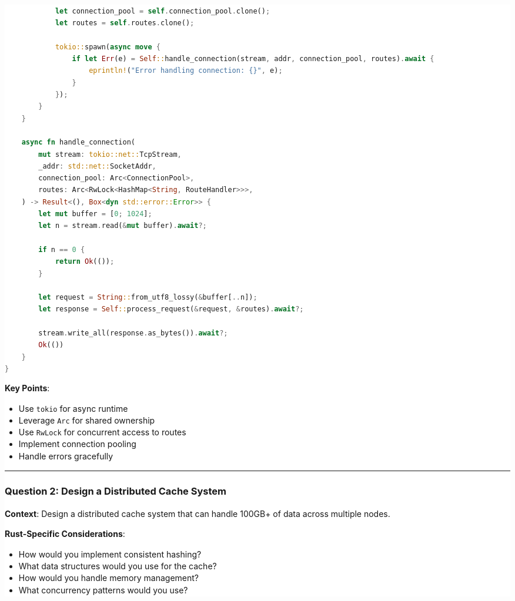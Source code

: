 ```rust
            let connection_pool = self.connection_pool.clone();
            let routes = self.routes.clone();
            
            tokio::spawn(async move {
                if let Err(e) = Self::handle_connection(stream, addr, connection_pool, routes).await {
                    eprintln!("Error handling connection: {}", e);
                }
            });
        }
    }
    
    async fn handle_connection(
        mut stream: tokio::net::TcpStream,
        _addr: std::net::SocketAddr,
        connection_pool: Arc<ConnectionPool>,
        routes: Arc<RwLock<HashMap<String, RouteHandler>>>,
    ) -> Result<(), Box<dyn std::error::Error>> {
        let mut buffer = [0; 1024];
        let n = stream.read(&mut buffer).await?;
        
        if n == 0 {
            return Ok(());
        }
        
        let request = String::from_utf8_lossy(&buffer[..n]);
        let response = Self::process_request(&request, &routes).await?;
        
        stream.write_all(response.as_bytes()).await?;
        Ok(())
    }
}
```

**Key Points**:
- Use `tokio` for async runtime
- Leverage `Arc` for shared ownership
- Use `RwLock` for concurrent access to routes
- Implement connection pooling
- Handle errors gracefully

---

### **Question 2: Design a Distributed Cache System**

**Context**: Design a distributed cache system that can handle 100GB+ of data across multiple nodes.

**Rust-Specific Considerations**:
- How would you implement consistent hashing?
- What data structures would you use for the cache?
- How would you handle memory management?
- What concurrency patterns would you use?
